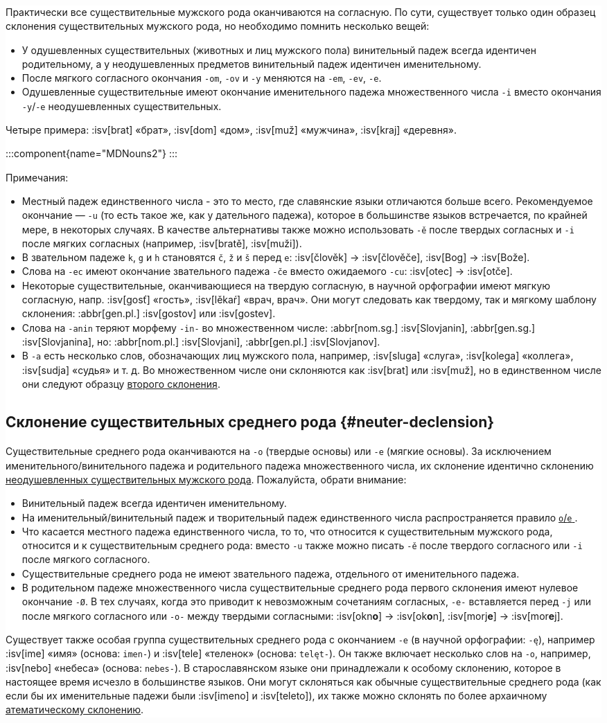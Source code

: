 Практически все существительные мужского рода оканчиваются на согласную. По сути, существует только один образец склонения существительных мужского рода, но необходимо помнить несколько вещей:

- У одушевленных существительных (животных и лиц мужского пола) винительный падеж всегда идентичен родительному, а у неодушевленных предметов винительный падеж идентичен именительному.
- После мягкого согласного окончания `-om`, `-ov`  и `-y` меняются на `-em`, `-ev`, `-e`.
- Одушевленные существительные имеют окончание именительного падежа множественного числа `-i` вместо окончания `-y`/`-e`  неодушевленных существительных.

Четыре примера: :isv[brat] «брат», :isv[dom] «дом», :isv[muž] «мужчина», :isv[kraj] «деревня».

:::component{name="MDNouns2"}
:::

Примечания:

- Местный падеж единственного числа - это то место, где славянские языки отличаются больше всего. Рекомендуемое окончание — `-u` (то есть такое же, как у дательного падежа), которое в большинстве языков встречается, по крайней мере, в некоторых случаях. В качестве альтернативы также можно использовать `-ě` после твердых согласных и `-i` после мягких согласных (например, :isv[bratě], :isv[muži]).
- В звательном падеже `k`, `g`  и `h` становятся `č`, `ž`  и `š` перед `e`: :isv[člověk] → :isv[člověče], :isv[Bog]  → :isv[Bože].
- Слова на `-ec` имеют окончание звательного падежа `-če` вместо ожидаемого `-cu`: :isv[otec] → :isv[otče].
- Некоторые существительные, оканчивающиеся на твердую согласную, в научной орфографии имеют мягкую согласную, напр. :isv[gosť] «гость», :isv[lěkaŕ] «врач, врач». Они могут следовать как твердому, так и мягкому шаблону склонения: :abbr[gen.pl.] :isv[gostov]  или :isv[gostev].
- Слова на `-anin` теряют морфему `-in-` во множественном числе: :abbr[nom.sg.] :isv[Slovjanin], :abbr[gen.sg.] :isv[Slovjanina],  но: :abbr[nom.pl.] :isv[Slovjani], :abbr[gen.pl.]  :isv[Slovjanov].
- В `-a` есть несколько слов, обозначающих лиц мужского пола, например, :isv[sluga] «слуга», :isv[kolega] «коллега», :isv[sudja] «судья» и т. д. Во множественном числе они склоняются как :isv[brat] или :isv[muž], но в единственном числе они следуют образцу [второго склонения][2].

## Склонение существительных среднего рода \{#neuter-declension}

Существительные среднего рода оканчиваются на `-o` (твердые основы) или `-e` (мягкие основы). За исключением именительного/винительного падежа и родительного падежа множественного числа, их склонение идентично склонению [неодушевленных существительных мужского рода][3]. Пожалуйста, обрати внимание:

- Винительный падеж всегда идентичен именительному.
- На именительный/винительный падеж и творительный падеж единственного числа распространяется правило [`o`/`e` ][4].
- Что касается местного падежа единственного числа, то то, что относится к существительным мужского рода, относится и к существительным среднего рода: вместо `-u` также можно писать `-ě` после твердого согласного или `-i` после мягкого согласного.
- Существительные среднего рода не имеют звательного падежа, отдельного от именительного падежа.
- В родительном падеже множественного числа существительные среднего рода первого склонения имеют нулевое окончание `-Ø`. В тех случаях, когда это приводит к невозможным сочетаниям согласных, `-e-` вставляется перед `-j` или после мягкого согласного или `-o-` между твердыми согласными: :isv[okn**o**] → :isv[ok**o**n], :isv[morj**e**] → :isv[mor**e**j].

Существует также особая группа существительных среднего рода с окончанием `-e` (в научной орфографии: `-ę`), например :isv[ime] «имя» (основа: `imen-`) и :isv[tele] «теленок» (основа: `telęt-`). Он также включает несколько слов на `-o`, например, :isv[nebo] «небеса» (основа: `nebes-`). В старославянском языке они принадлежали к особому склонению, которое в настоящее время исчезло в большинстве языков. Они могут склоняться как обычные существительные среднего рода (как если бы их именительные падежи были :isv[imeno] и :isv[teleto]), их также можно склонять по более архаичному [атематическому склонению][1].


[1]: \#athematic-declension
[2]: \#feminine-declension
[3]: \#masculine-declension
[4]: ../phonology.md#o--e